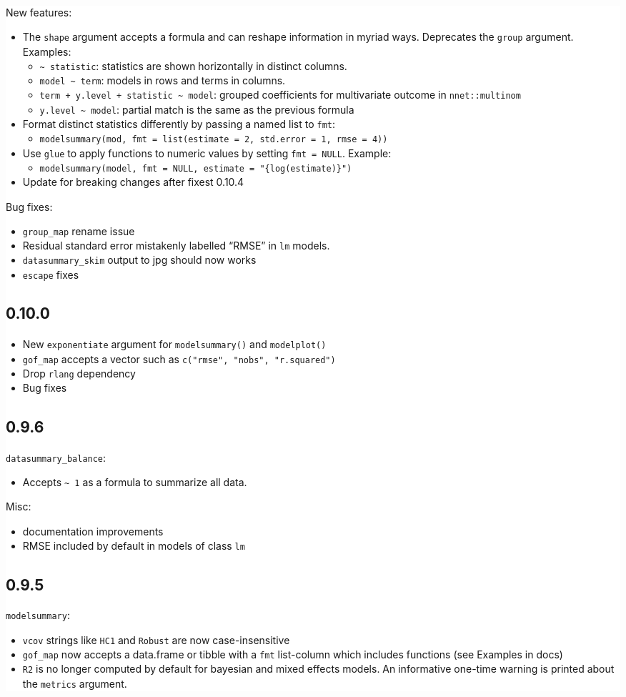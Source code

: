 New features:

- The `shape` argument accepts a formula and can reshape information in
  myriad ways. Deprecates the `group` argument. Examples:
  - `~ statistic`: statistics are shown horizontally in distinct
    columns.
  - `model ~ term`: models in rows and terms in columns.
  - `term + y.level + statistic ~ model`: grouped coefficients for
    multivariate outcome in `nnet::multinom`
  - `y.level ~ model`: partial match is the same as the previous formula
- Format distinct statistics differently by passing a named list to
  `fmt`:
  - `modelsummary(mod, fmt = list(estimate = 2, std.error = 1, rmse = 4))`
- Use `glue` to apply functions to numeric values by setting
  `fmt = NULL`. Example:
  - `modelsummary(model, fmt = NULL, estimate = "{log(estimate)}")`
- Update for breaking changes after fixest 0.10.4

Bug fixes:

- `group_map` rename issue
- Residual standard error mistakenly labelled “RMSE” in `lm` models.
- `datasummary_skim` output to jpg should now works
- `escape` fixes

## 0.10.0

- New `exponentiate` argument for `modelsummary()` and `modelplot()`
- `gof_map` accepts a vector such as `c("rmse", "nobs", "r.squared")`
- Drop `rlang` dependency
- Bug fixes

## 0.9.6

`datasummary_balance`:

- Accepts `~ 1` as a formula to summarize all data.

Misc:

- documentation improvements
- RMSE included by default in models of class `lm`

## 0.9.5

`modelsummary`:

- `vcov` strings like `HC1` and `Robust` are now case-insensitive
- `gof_map` now accepts a data.frame or tibble with a `fmt` list-column
  which includes functions (see Examples in docs)
- `R2` is no longer computed by default for bayesian and mixed effects
  models. An informative one-time warning is printed about the `metrics`
  argument.
